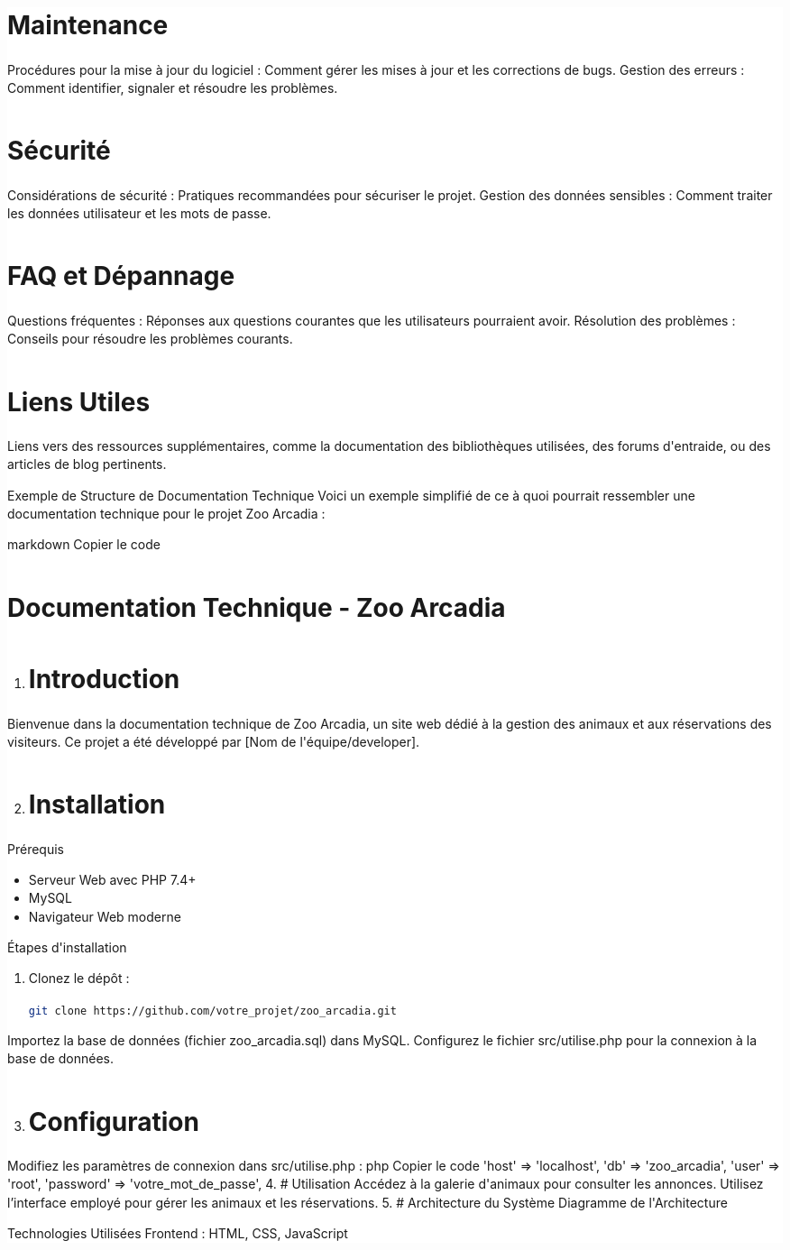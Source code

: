 # Maintenance
Procédures pour la mise à jour du logiciel : Comment gérer les mises à jour et les corrections de bugs.
Gestion des erreurs : Comment identifier, signaler et résoudre les problèmes.

# Sécurité
Considérations de sécurité : Pratiques recommandées pour sécuriser le projet.
Gestion des données sensibles : Comment traiter les données utilisateur et les mots de passe.

# FAQ et Dépannage
Questions fréquentes : Réponses aux questions courantes que les utilisateurs pourraient avoir.
Résolution des problèmes : Conseils pour résoudre les problèmes courants.

# Liens Utiles
Liens vers des ressources supplémentaires, comme la documentation des bibliothèques utilisées, des forums d'entraide, ou des articles de blog pertinents.


Exemple de Structure de Documentation Technique
Voici un exemple simplifié de ce à quoi pourrait ressembler une documentation technique pour le projet Zoo Arcadia :

markdown
Copier le code
# Documentation Technique - Zoo Arcadia

1. # Introduction
Bienvenue dans la documentation technique de Zoo Arcadia, un site web dédié à la gestion des animaux et aux réservations des visiteurs. Ce projet a été développé par [Nom de l'équipe/developer].

2. # Installation

 Prérequis
- Serveur Web avec PHP 7.4+
- MySQL
- Navigateur Web moderne

Étapes d'installation
1. Clonez le dépôt :
   ```bash
   git clone https://github.com/votre_projet/zoo_arcadia.git
Importez la base de données (fichier zoo_arcadia.sql) dans MySQL.
Configurez le fichier src/utilise.php pour la connexion à la base de données.

3. # Configuration
Modifiez les paramètres de connexion dans src/utilise.php :
php
Copier le code
'host' => 'localhost',
'db' => 'zoo_arcadia',
'user' => 'root',
'password' => 'votre_mot_de_passe',
4. # Utilisation
Accédez à la galerie d'animaux pour consulter les annonces.
Utilisez l’interface employé pour gérer les animaux et les réservations.
5. # Architecture du Système
Diagramme de l'Architecture

Technologies Utilisées
Frontend : HTML, CSS, JavaScript
   ```